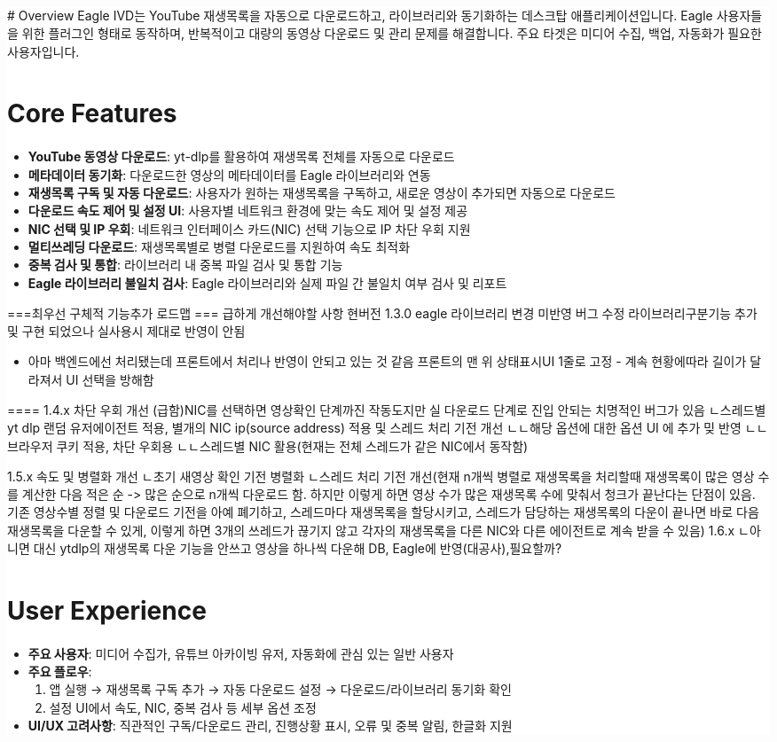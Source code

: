 <context>
# Overview  
Eagle IVD는 YouTube 재생목록을 자동으로 다운로드하고, 라이브러리와 동기화하는 데스크탑 애플리케이션입니다.
Eagle 사용자들을 위한 플러그인 형태로 동작하며,
반복적이고 대량의 동영상 다운로드 및 관리 문제를 해결합니다. 주요 타겟은 미디어 수집, 백업, 자동화가 필요한 사용자입니다.

# Core Features  
- **YouTube 동영상 다운로드**: yt-dlp를 활용하여 재생목록 전체를 자동으로 다운로드
- **메타데이터 동기화**: 다운로드한 영상의 메타데이터를 Eagle 라이브러리와 연동
- **재생목록 구독 및 자동 다운로드**: 사용자가 원하는 재생목록을 구독하고, 새로운 영상이 추가되면 자동으로 다운로드
- **다운로드 속도 제어 및 설정 UI**: 사용자별 네트워크 환경에 맞는 속도 제어 및 설정 제공
- **NIC 선택 및 IP 우회**: 네트워크 인터페이스 카드(NIC) 선택 기능으로 IP 차단 우회 지원
- **멀티쓰레딩 다운로드**: 재생목록별로 병렬 다운로드를 지원하여 속도 최적화
- **중복 검사 및 통합**: 라이브러리 내 중복 파일 검사 및 통합 기능
- **Eagle 라이브러리 불일치 검사**: Eagle 라이브러리와 실제 파일 간 불일치 여부 검사 및 리포트


===최우선 구체적 기능추가 로드맵 ===
급하게 개선해야할 사항
현버전 1.3.0
eagle 라이브러리 변경 미반영 버그 수정
라이브러리구분기능 추가 및 구현 되었으나 실사용시 제대로 반영이 안됨
- 아마 백엔드에선 처리됐는데 프론트에서 처리나 반영이 안되고 있는 것 같음
프론트의 맨 위 상태표시UI 1줄로 고정 - 계속 현황에따라 길이가 달라져서 UI 선택을 방해함

====
1.4.x
차단 우회 개선
(급함)NIC를 선택하면  영상확인 단계까진 작동도지만 실 다운로드 단계로 진입 안되는 치명적인 버그가 있음
ㄴ스레드별 yt dlp 랜덤 유저에이전트 적용, 별개의 NIC ip(source address) 적용 및 스레드 처리 기전 개선
ㄴㄴ해당 옵션에 대한 옵션 UI 에 추가 밎 반영
ㄴㄴ브라우저 쿠키 적용, 차단 우회용
ㄴㄴ스레드별 NIC 활용(현재는 전체 스레드가 같은 NIC에서 동작함)

1.5.x
속도 및 병렬화 개선
ㄴ초기 새영상 확인 기전 병렬화
ㄴ스레드 처리 기전 개선(현재 n개씩 병렬로 재생목록을 처리할때 재생목록이 많은 영상 수를 계산한 다음 적은 순 -> 많은 순으로 n개씩 다운로드 함. 하지만 이렇게 하면 영상 수가 많은 재생목록 수에 맞춰서 청크가 끝난다는 단점이 있음. 기존 영상수별 정렬 및 다운로드 기전을 아예 폐기하고, 스레드마다 재생목록을 할당시키고, 스레드가 담당하는 재생목록의 다운이 끝나면 바로 다음 재생목록을 다운할 수 있게, 이렇게 하면 3개의 쓰레드가 끊기지 않고 각자의 재생목록을 다른 NIC와 다른 에이전트로 계속 받을 수 있음)
1.6.x
ㄴ아니면 대신 ytdlp의 재생목록 다운 기능을 안쓰고 영상을 하나씩 다운해 DB, Eagle에 반영(대공사),필요할까?


# User Experience  
- **주요 사용자**: 미디어 수집가, 유튜브 아카이빙 유저, 자동화에 관심 있는 일반 사용자
- **주요 플로우**: 
  1. 앱 실행 → 재생목록 구독 추가 → 자동 다운로드 설정 → 다운로드/라이브러리 동기화 확인
  2. 설정 UI에서 속도, NIC, 중복 검사 등 세부 옵션 조정
- **UI/UX 고려사항**: 직관적인 구독/다운로드 관리, 진행상황 표시, 오류 및 중복 알림, 한글화 지원
